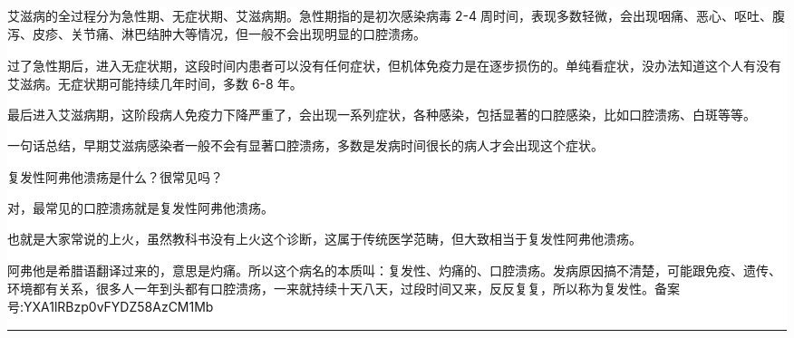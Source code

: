  <p>艾滋病的全过程分为急性期、无症状期、艾滋病期。急性期指的是初次感染病毒 2-4 周时间，表现多数轻微，会出现咽痛、恶心、呕吐、腹泻、皮疹、关节痛、淋巴结肿大等情况，但一般不会出现明显的口腔溃疡。</p>
 <p>过了急性期后，进入无症状期，这段时间内患者可以没有任何症状，但机体免疫力是在逐步损伤的。单纯看症状，没办法知道这个人有没有艾滋病。无症状期可能持续几年时间，多数 6-8 年。</p>
 <p>最后进入艾滋病期，这阶段病人免疫力下降严重了，会出现一系列症状，各种感染，包括显著的口腔感染，比如口腔溃疡、白斑等等。</p>
 <p>一句话总结，早期艾滋病感染者一般不会有显著口腔溃疡，多数是发病时间很长的病人才会出现这个症状。</p>
 <p>复发性阿弗他溃疡是什么？很常见吗？</p>
 <p>对，最常见的口腔溃疡就是复发性阿弗他溃疡。</p>
 <p>也就是大家常说的上火，虽然教科书没有上火这个诊断，这属于传统医学范畴，但大致相当于复发性阿弗他溃疡。</p>
 <p>阿弗他是希腊语翻译过来的，意思是灼痛。所以这个病名的本质叫：复发性、灼痛的、口腔溃疡。发病原因搞不清楚，可能跟免疫、遗传、环境都有关系，很多人一年到头都有口腔溃疡，一来就持续十天八天，过段时间又来，反反复复，所以称为复发性。备案号:YXA1lRBzp0vFYDZ58AzCM1Mb</p>
 <hr>
</div>
